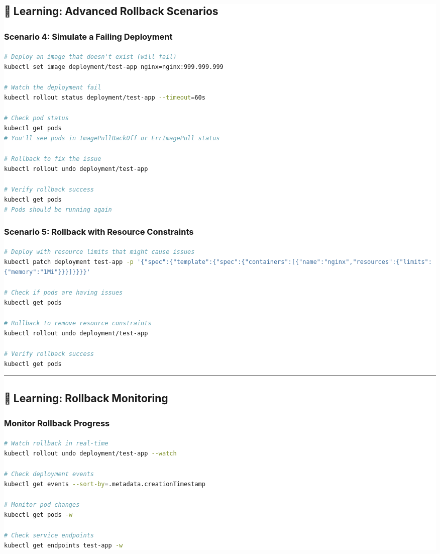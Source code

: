 
## 🎯 **Learning: Advanced Rollback Scenarios**

### **Scenario 4: Simulate a Failing Deployment**
```bash
# Deploy an image that doesn't exist (will fail)
kubectl set image deployment/test-app nginx=nginx:999.999.999

# Watch the deployment fail
kubectl rollout status deployment/test-app --timeout=60s

# Check pod status
kubectl get pods
# You'll see pods in ImagePullBackOff or ErrImagePull status

# Rollback to fix the issue
kubectl rollout undo deployment/test-app

# Verify rollback success
kubectl get pods
# Pods should be running again
```

### **Scenario 5: Rollback with Resource Constraints**
```bash
# Deploy with resource limits that might cause issues
kubectl patch deployment test-app -p '{"spec":{"template":{"spec":{"containers":[{"name":"nginx","resources":{"limits":{"memory":"1Mi"}}}]}}}}'

# Check if pods are having issues
kubectl get pods

# Rollback to remove resource constraints
kubectl rollout undo deployment/test-app

# Verify rollback success
kubectl get pods
```

---

## 🎯 **Learning: Rollback Monitoring**

### **Monitor Rollback Progress**
```bash
# Watch rollback in real-time
kubectl rollout undo deployment/test-app --watch

# Check deployment events
kubectl get events --sort-by=.metadata.creationTimestamp

# Monitor pod changes
kubectl get pods -w

# Check service endpoints
kubectl get endpoints test-app -w
```
